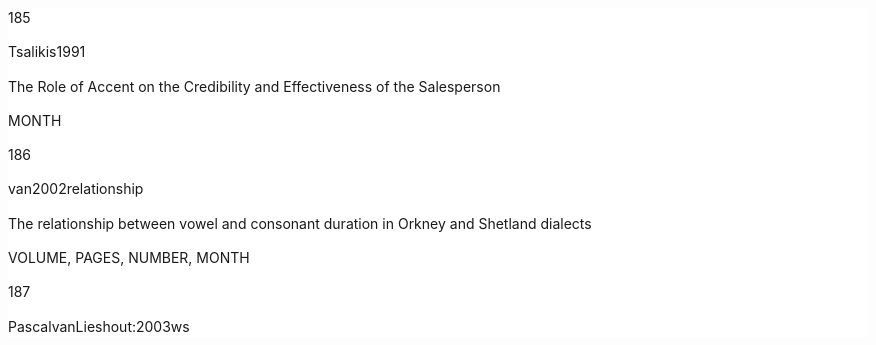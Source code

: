 185

</td>

<td style="text-align:left;">

Tsalikis1991

</td>

<td style="text-align:left;">

The Role of Accent on the Credibility and Effectiveness of the
Salesperson

</td>

<td style="text-align:left;">

MONTH

</td>

</tr>

<tr>

<td style="text-align:right;">

186

</td>

<td style="text-align:left;">

van2002relationship

</td>

<td style="text-align:left;">

The relationship between vowel and consonant duration in Orkney and
Shetland dialects

</td>

<td style="text-align:left;">

VOLUME, PAGES, NUMBER, MONTH

</td>

</tr>

<tr>

<td style="text-align:right;">

187

</td>

<td style="text-align:left;">

PascalvanLieshout:2003ws
